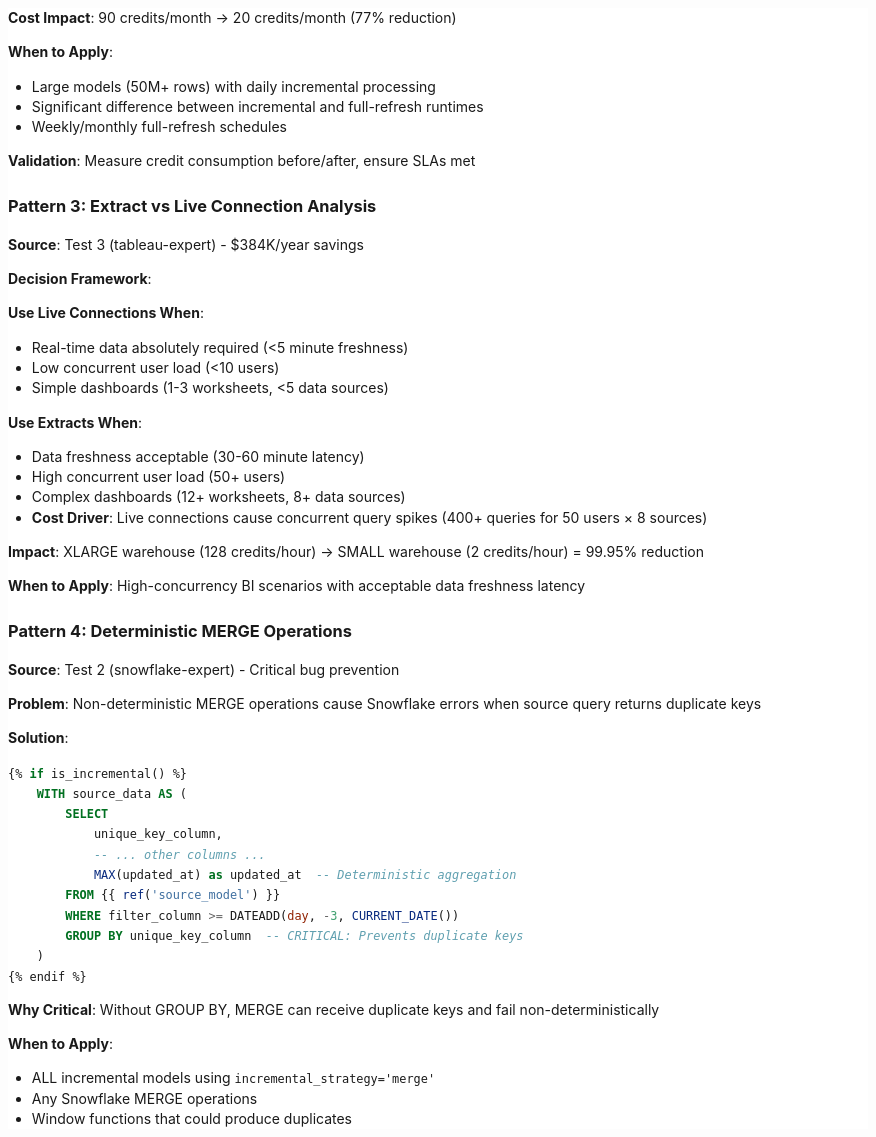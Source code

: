 **Cost Impact**: 90 credits/month → 20 credits/month (77% reduction)

**When to Apply**:
- Large models (50M+ rows) with daily incremental processing
- Significant difference between incremental and full-refresh runtimes
- Weekly/monthly full-refresh schedules

**Validation**: Measure credit consumption before/after, ensure SLAs met

### Pattern 3: Extract vs Live Connection Analysis

**Source**: Test 3 (tableau-expert) - $384K/year savings

**Decision Framework**:

**Use Live Connections When**:
- Real-time data absolutely required (<5 minute freshness)
- Low concurrent user load (<10 users)
- Simple dashboards (1-3 worksheets, <5 data sources)

**Use Extracts When**:
- Data freshness acceptable (30-60 minute latency)
- High concurrent user load (50+ users)
- Complex dashboards (12+ worksheets, 8+ data sources)
- **Cost Driver**: Live connections cause concurrent query spikes (400+ queries for 50 users × 8 sources)

**Impact**: XLARGE warehouse (128 credits/hour) → SMALL warehouse (2 credits/hour) = 99.95% reduction

**When to Apply**: High-concurrency BI scenarios with acceptable data freshness latency

### Pattern 4: Deterministic MERGE Operations

**Source**: Test 2 (snowflake-expert) - Critical bug prevention

**Problem**: Non-deterministic MERGE operations cause Snowflake errors when source query returns duplicate keys

**Solution**:
```sql
{% if is_incremental() %}
    WITH source_data AS (
        SELECT
            unique_key_column,
            -- ... other columns ...
            MAX(updated_at) as updated_at  -- Deterministic aggregation
        FROM {{ ref('source_model') }}
        WHERE filter_column >= DATEADD(day, -3, CURRENT_DATE())
        GROUP BY unique_key_column  -- CRITICAL: Prevents duplicate keys
    )
{% endif %}
```

**Why Critical**: Without GROUP BY, MERGE can receive duplicate keys and fail non-deterministically

**When to Apply**:
- ALL incremental models using `incremental_strategy='merge'`
- Any Snowflake MERGE operations
- Window functions that could produce duplicates
